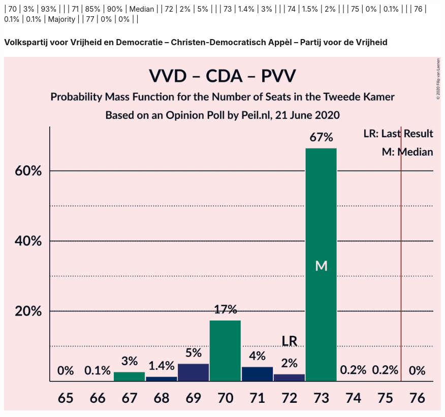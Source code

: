 | 70 | 3% | 93% |  |
| 71 | 85% | 90% | Median |
| 72 | 2% | 5% |  |
| 73 | 1.4% | 3% |  |
| 74 | 1.5% | 2% |  |
| 75 | 0% | 0.1% |  |
| 76 | 0.1% | 0.1% | Majority |
| 77 | 0% | 0% |  |

### Volkspartij voor Vrijheid en Democratie – Christen-Democratisch Appèl – Partij voor de Vrijheid

![Graph with seats probability mass function not yet produced](2020-06-21-Peilnl-coalitions-seats-pmf-vvd–cda–pvv.png "Seats Probability Mass Function")
